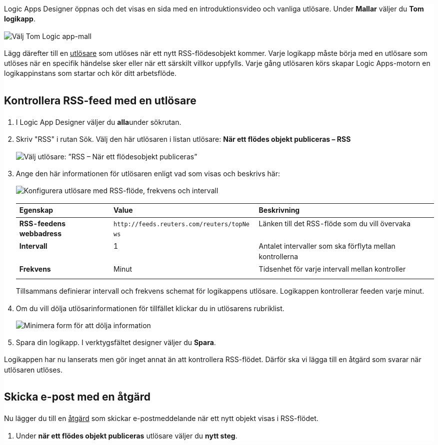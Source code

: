    Logic Apps Designer öppnas och det visas en sida med en introduktionsvideo och vanliga utlösare. Under **Mallar** väljer du **Tom logikapp**.

   ![Välj Tom Logic app-mall](./media/quickstart-create-first-logic-app-workflow/choose-logic-app-template.png)

Lägg därefter till en [utlösare](../logic-apps/logic-apps-overview.md#logic-app-concepts) som utlöses när ett nytt RSS-flödesobjekt kommer. Varje logikapp måste börja med en utlösare som utlöses när en specifik händelse sker eller när ett särskilt villkor uppfylls. Varje gång utlösaren körs skapar Logic Apps-motorn en logikappinstans som startar och kör ditt arbetsflöde.

<a name="add-rss-trigger"></a>

## <a name="check-rss-feed-with-a-trigger"></a>Kontrollera RSS-feed med en utlösare

1. I Logic App Designer väljer du **alla**under sökrutan.

1. Skriv "RSS" i rutan Sök. Välj den här utlösaren i listan utlösare: **När ett flödes objekt publiceras – RSS**

   ![Välj utlösare: ”RSS – När ett flödesobjekt publiceras”](./media/quickstart-create-first-logic-app-workflow/add-trigger-rss.png)

1. Ange den här informationen för utlösaren enligt vad som visas och beskrivs här:

   ![Konfigurera utlösare med RSS-flöde, frekvens och intervall](./media/quickstart-create-first-logic-app-workflow/add-trigger-rss-settings.png)

   | Egenskap | Value | Beskrivning |
   |----------|-------|-------------|
   | **RSS-feedens webbadress** | ```http://feeds.reuters.com/reuters/topNews``` | Länken till det RSS-flöde som du vill övervaka |
   | **Intervall** | 1 | Antalet intervaller som ska förflyta mellan kontrollerna |
   | **Frekvens** | Minut | Tidsenhet för varje intervall mellan kontroller  |
   ||||

   Tillsammans definierar intervall och frekvens schemat för logikappens utlösare. Logikappen kontrollerar feeden varje minut.

1. Om du vill dölja utlösarinformationen för tillfället klickar du in utlösarens rubriklist.

   ![Minimera form för att dölja information](./media/quickstart-create-first-logic-app-workflow/collapse-trigger-shape.png)

1. Spara din logikapp. I verktygsfältet designer väljer du **Spara**.

Logikappen har nu lanserats men gör inget annat än att kontrollera RSS-flödet. Därför ska vi lägga till en åtgärd som svarar när utlösaren utlöses.

## <a name="send-email-with-an-action"></a>Skicka e-post med en åtgärd

Nu lägger du till en [åtgärd](../logic-apps/logic-apps-overview.md#logic-app-concepts) som skickar e-postmeddelande när ett nytt objekt visas i RSS-flödet.

1. Under **när ett flödes objekt publiceras** utlösare väljer du **nytt steg**.

